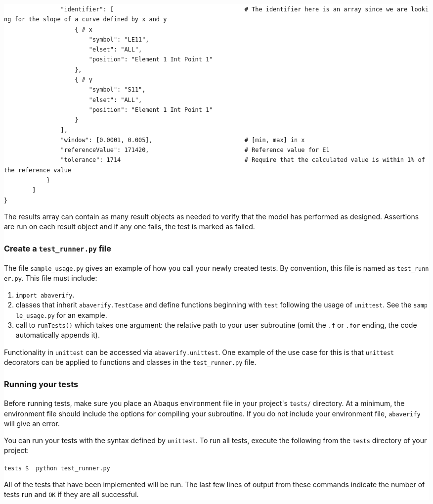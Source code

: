 ```
                "identifier": [                                     # The identifier here is an array since we are looking for the slope of a curve defined by x and y
                    { # x
                        "symbol": "LE11",
                        "elset": "ALL",
                        "position": "Element 1 Int Point 1"
                    },
                    { # y
                        "symbol": "S11",
                        "elset": "ALL",
                        "position": "Element 1 Int Point 1"
                    }
                ],
                "window": [0.0001, 0.005],                          # [min, max] in x        
                "referenceValue": 171420,                           # Reference value for E1
                "tolerance": 1714                                   # Require that the calculated value is within 1% of the reference value
            }
        ]
}
```
The results array can contain as many result objects as needed to verify that the model has performed as designed. Assertions are run on each result object and if any one fails, the test is marked as failed.

### Create a `test_runner.py` file
The file `sample_usage.py` gives an example of how you call your newly created tests. By convention, this file is named as `test_runner.py`. This file must include:

1. `import abaverify`.
2. classes that inherit `abaverify.TestCase` and define functions beginning with `test` following the usage of `unittest`. See the `sample_usage.py` for an example.
3. call to `runTests()` which takes one argument: the relative path to your user subroutine (omit the `.f` or `.for` ending, the code automatically appends it).

Functionality in `unittest` can be accessed via `abaverify.unittest`. One example of the use case for this is that `unittest` decorators can be applied to functions and classes in the `test_runner.py` file.

### Running your tests
Before running tests, make sure you place an Abaqus environment file in your project's `tests/` directory. At a minimum, the environment file should include the options for compiling your subroutine. If you do not include your environment file, `abaverify` will give an error.

You can run your tests with the syntax defined by `unittest`. To run all tests, execute the following from the `tests` directory of your project:
```
tests $  python test_runner.py
```
All of the tests that have been implemented will be run. The last few lines of output from these commands indicate the number of tests run and `OK` if they are all successful.
